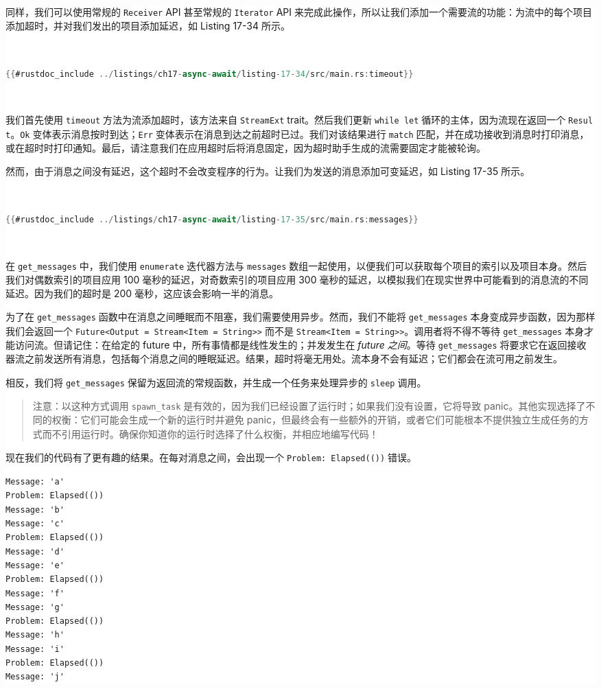 同样，我们可以使用常规的 `Receiver` API 甚至常规的 `Iterator` API 来完成此操作，所以让我们添加一个需要流的功能：为流中的每个项目添加超时，并对我们发出的项目添加延迟，如 Listing 17-34 所示。

<Listing number="17-34" caption="使用 `StreamExt::timeout` 方法为流中的项目设置时间限制" file-name="src/main.rs">

```rust
{{#rustdoc_include ../listings/ch17-async-await/listing-17-34/src/main.rs:timeout}}
```

</Listing>

我们首先使用 `timeout` 方法为流添加超时，该方法来自 `StreamExt` trait。然后我们更新 `while let` 循环的主体，因为流现在返回一个 `Result`。`Ok` 变体表示消息按时到达；`Err` 变体表示在消息到达之前超时已过。我们对该结果进行 `match` 匹配，并在成功接收到消息时打印消息，或在超时时打印通知。最后，请注意我们在应用超时后将消息固定，因为超时助手生成的流需要固定才能被轮询。

然而，由于消息之间没有延迟，这个超时不会改变程序的行为。让我们为发送的消息添加可变延迟，如 Listing 17-35 所示。

<Listing number="17-35" caption="通过 `tx` 发送带有异步延迟的消息，而不使 `get_messages` 成为异步函数" file-name="src/main.rs">

```rust
{{#rustdoc_include ../listings/ch17-async-await/listing-17-35/src/main.rs:messages}}
```

</Listing>

在 `get_messages` 中，我们使用 `enumerate` 迭代器方法与 `messages` 数组一起使用，以便我们可以获取每个项目的索引以及项目本身。然后我们对偶数索引的项目应用 100 毫秒的延迟，对奇数索引的项目应用 300 毫秒的延迟，以模拟我们在现实世界中可能看到的消息流的不同延迟。因为我们的超时是 200 毫秒，这应该会影响一半的消息。

为了在 `get_messages` 函数中在消息之间睡眠而不阻塞，我们需要使用异步。然而，我们不能将 `get_messages` 本身变成异步函数，因为那样我们会返回一个 `Future<Output = Stream<Item = String>>` 而不是 `Stream<Item = String>>`。调用者将不得不等待 `get_messages` 本身才能访问流。但请记住：在给定的 future 中，所有事情都是线性发生的；并发发生在 _future 之间_。等待 `get_messages` 将要求它在返回接收器流之前发送所有消息，包括每个消息之间的睡眠延迟。结果，超时将毫无用处。流本身不会有延迟；它们都会在流可用之前发生。

相反，我们将 `get_messages` 保留为返回流的常规函数，并生成一个任务来处理异步的 `sleep` 调用。

> 注意：以这种方式调用 `spawn_task` 是有效的，因为我们已经设置了运行时；如果我们没有设置，它将导致 panic。其他实现选择了不同的权衡：它们可能会生成一个新的运行时并避免 panic，但最终会有一些额外的开销，或者它们可能根本不提供独立生成任务的方式而不引用运行时。确保你知道你的运行时选择了什么权衡，并相应地编写代码！

现在我们的代码有了更有趣的结果。在每对消息之间，会出现一个 `Problem: Elapsed(())` 错误。



```text
Message: 'a'
Problem: Elapsed(())
Message: 'b'
Message: 'c'
Problem: Elapsed(())
Message: 'd'
Message: 'e'
Problem: Elapsed(())
Message: 'f'
Message: 'g'
Problem: Elapsed(())
Message: 'h'
Message: 'i'
Problem: Elapsed(())
Message: 'j'
```
